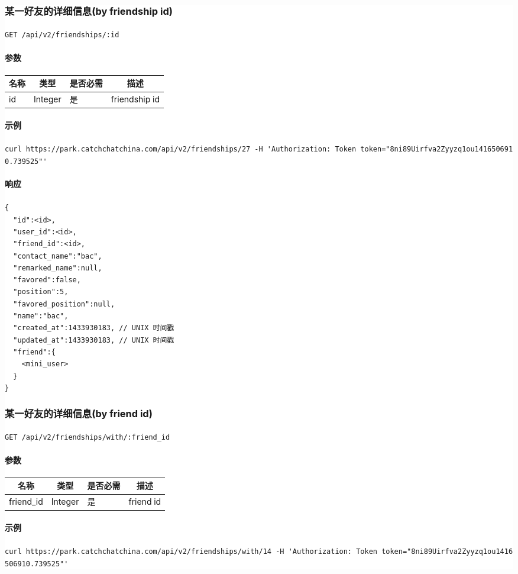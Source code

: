 ### 某一好友的详细信息(by friendship id)

```
GET /api/v2/friendships/:id
```

#### 参数

名称 | 类型 | 是否必需 | 描述
--- |--- |--- |--- |
id | Integer | 是 | friendship id

#### 示例

```
curl https://park.catchchatchina.com/api/v2/friendships/27 -H 'Authorization: Token token="8ni89Uirfva2Zyyzq1ou1416506910.739525"'
```

#### 响应

```
{
  "id":<id>,
  "user_id":<id>,
  "friend_id":<id>,
  "contact_name":"bac",
  "remarked_name":null,
  "favored":false,
  "position":5,
  "favored_position":null,
  "name":"bac",
  "created_at":1433930183, // UNIX 时间戳
  "updated_at":1433930183, // UNIX 时间戳
  "friend":{
    <mini_user>
  }
}
```

### 某一好友的详细信息(by friend id)

```
GET /api/v2/friendships/with/:friend_id
```

#### 参数

名称 | 类型 | 是否必需 | 描述
--- |--- |--- |--- |
friend_id | Integer | 是 | friend id

#### 示例

```
curl https://park.catchchatchina.com/api/v2/friendships/with/14 -H 'Authorization: Token token="8ni89Uirfva2Zyyzq1ou1416506910.739525"'
```
